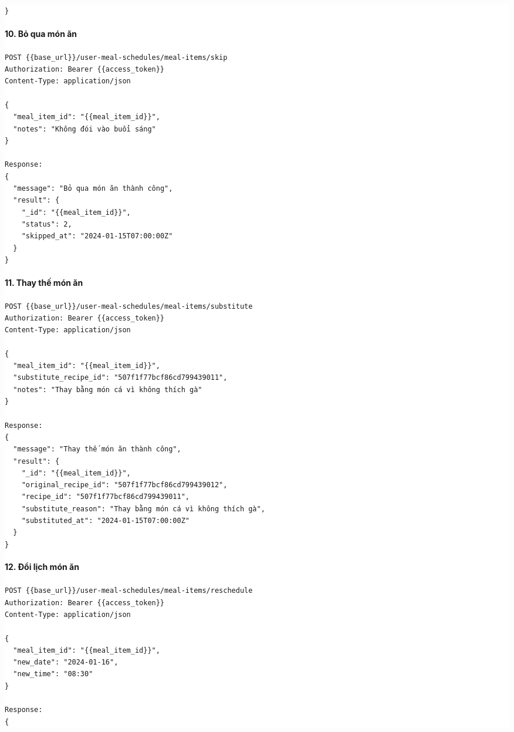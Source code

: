 ```http
}
```

#### **10. Bỏ qua món ăn**
```http
POST {{base_url}}/user-meal-schedules/meal-items/skip
Authorization: Bearer {{access_token}}
Content-Type: application/json

{
  "meal_item_id": "{{meal_item_id}}",
  "notes": "Không đói vào buổi sáng"
}

Response:
{
  "message": "Bỏ qua món ăn thành công",
  "result": {
    "_id": "{{meal_item_id}}",
    "status": 2,
    "skipped_at": "2024-01-15T07:00:00Z"
  }
}
```

#### **11. Thay thế món ăn**
```http
POST {{base_url}}/user-meal-schedules/meal-items/substitute
Authorization: Bearer {{access_token}}
Content-Type: application/json

{
  "meal_item_id": "{{meal_item_id}}",
  "substitute_recipe_id": "507f1f77bcf86cd799439011",
  "notes": "Thay bằng món cá vì không thích gà"
}

Response:
{
  "message": "Thay thế món ăn thành công",
  "result": {
    "_id": "{{meal_item_id}}",
    "original_recipe_id": "507f1f77bcf86cd799439012",
    "recipe_id": "507f1f77bcf86cd799439011",
    "substitute_reason": "Thay bằng món cá vì không thích gà",
    "substituted_at": "2024-01-15T07:00:00Z"
  }
}
```

#### **12. Đổi lịch món ăn**
```http
POST {{base_url}}/user-meal-schedules/meal-items/reschedule
Authorization: Bearer {{access_token}}
Content-Type: application/json

{
  "meal_item_id": "{{meal_item_id}}",
  "new_date": "2024-01-16",
  "new_time": "08:30"
}

Response:
{
```